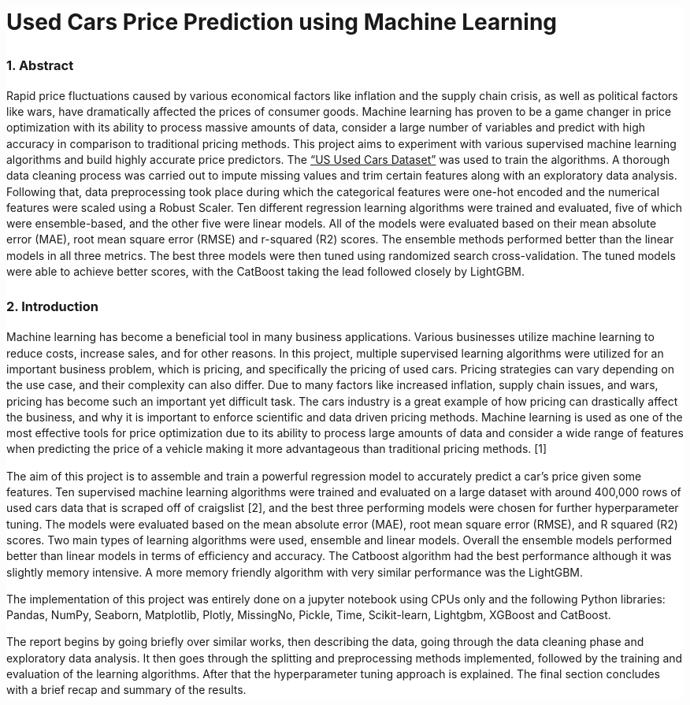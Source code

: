# Used Cars Price Prediction using Machine Learning

### 1. Abstract

Rapid price fluctuations caused by various economical factors like inflation and the supply chain crisis, as well as political factors like wars, have dramatically affected the prices of consumer goods. Machine learning has proven to be a game changer in price optimization with its ability to process massive amounts of data, consider a large number of variables and predict with high accuracy in comparison to traditional pricing methods. This project aims to experiment with various supervised machine learning algorithms and build highly accurate price predictors. The [“US Used Cars Dataset”](https://www.kaggle.com/datasets/austinreese/craigslist-carstrucks-data) was used to train the algorithms. A thorough data cleaning process was carried out to impute missing values and trim certain features along with an exploratory data analysis. Following that, data preprocessing took place during which the categorical features were one-hot encoded and the numerical features were scaled using a Robust Scaler. Ten different regression learning algorithms were trained and evaluated, five of which were ensemble-based, and the other five were linear models. All of the models were evaluated based on their mean absolute error (MAE), root mean square error (RMSE) and r-squared (R2) scores. The ensemble methods performed better than the linear models in all three metrics. The best three models were then tuned using randomized search cross-validation. The tuned models were able to achieve better scores, with the CatBoost taking the lead followed closely by LightGBM. 

### 2. **Introduction**

Machine learning has become a beneficial tool in many business applications. Various businesses utilize machine learning to reduce costs, increase sales, and for other reasons. In this project, multiple supervised learning algorithms were utilized for an important business problem, which is pricing, and specifically the pricing of used cars. Pricing strategies can vary depending on the use case, and their complexity can also differ. Due to many factors like increased inflation, supply chain issues, and wars, pricing has become such an important yet difficult task. The cars industry is a great example of how pricing can drastically affect the business, and why it is important to enforce scientific and data driven pricing methods. Machine learning is used as one of the most effective tools for price optimization due to its ability to process large amounts of data and consider a wide range of features when predicting the price of a vehicle making it more advantageous than traditional pricing methods. [1]

The aim of this project is to assemble and train a powerful regression model to accurately predict a car’s price given some features. Ten supervised machine learning algorithms were trained and evaluated on a large dataset with around 400,000 rows of used cars data that is scraped off of craigslist [2], and the best three performing models were chosen for further hyperparameter tuning. The models were evaluated based on the mean absolute error (MAE), root mean square error (RMSE), and R squared (R2) scores. Two main types of learning algorithms were used, ensemble and linear models. Overall the ensemble models performed better than linear models in terms of efficiency and accuracy. The Catboost algorithm had the best performance although it was slightly memory intensive. A more memory friendly algorithm with very similar performance was the LightGBM.

The implementation of this project was entirely done on a jupyter notebook using CPUs only and the following Python libraries: Pandas, NumPy, Seaborn, Matplotlib, Plotly, MissingNo, Pickle, Time, Scikit-learn, Lightgbm, XGBoost and CatBoost.

The report begins by going briefly over similar works, then describing the data, going through the data cleaning phase and exploratory data analysis. It then goes through the splitting and preprocessing methods implemented, followed by the training and evaluation of the learning algorithms. After that the hyperparameter tuning approach is explained. The final section concludes with a brief recap and summary of the results.
